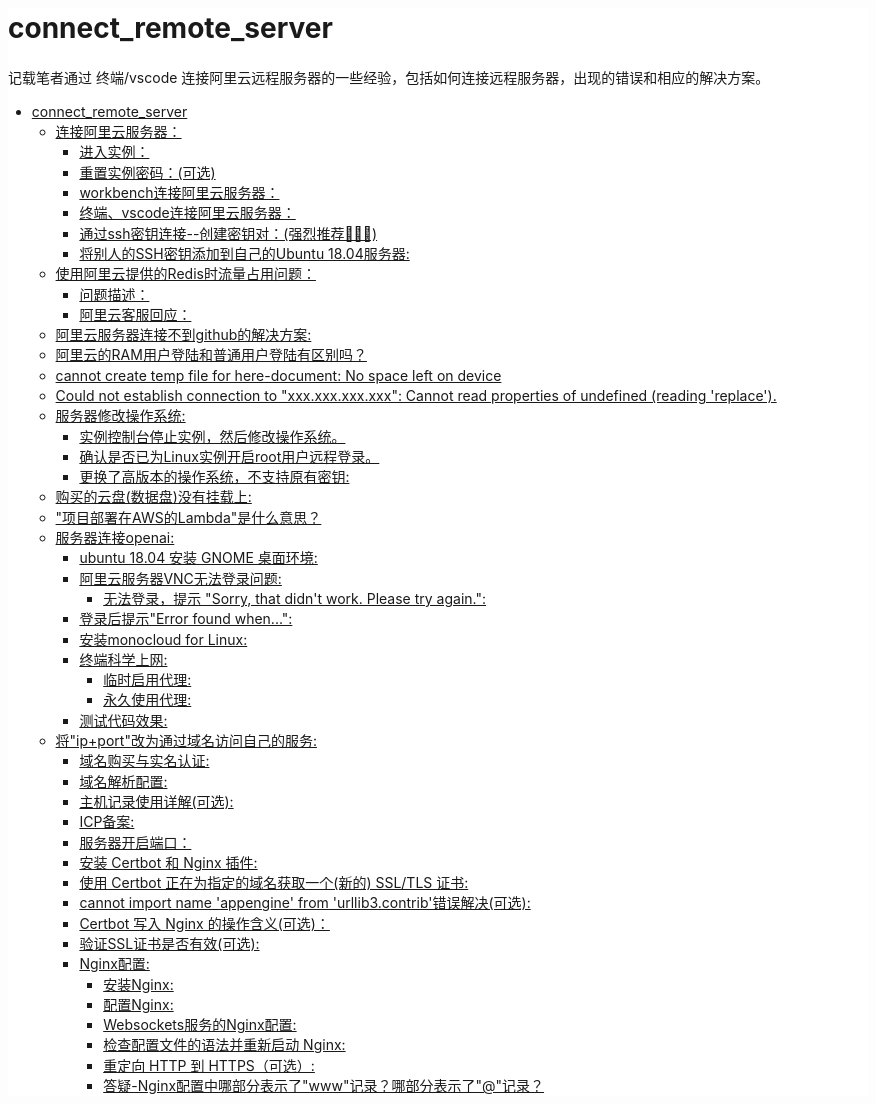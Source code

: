 # connect_remote_server

记载笔者通过 终端/vscode 连接阿里云远程服务器的一些经验，包括如何连接远程服务器，出现的错误和相应的解决方案。<br>

- [connect\_remote\_server](#connect_remote_server)
  - [连接阿里云服务器：](#连接阿里云服务器)
    - [进入实例：](#进入实例)
    - [重置实例密码：(可选)](#重置实例密码可选)
    - [workbench连接阿里云服务器：](#workbench连接阿里云服务器)
    - [终端、vscode连接阿里云服务器：](#终端vscode连接阿里云服务器)
    - [通过ssh密钥连接--创建密钥对：(强烈推荐🤭🤭🤭)](#通过ssh密钥连接--创建密钥对强烈推荐)
    - [将别人的SSH密钥添加到自己的Ubuntu 18.04服务器:](#将别人的ssh密钥添加到自己的ubuntu-1804服务器)
  - [使用阿里云提供的Redis时流量占用问题：](#使用阿里云提供的redis时流量占用问题)
    - [问题描述：](#问题描述)
    - [阿里云客服回应：](#阿里云客服回应)
  - [阿里云服务器连接不到github的解决方案:](#阿里云服务器连接不到github的解决方案)
  - [阿里云的RAM用户登陆和普通用户登陆有区别吗？](#阿里云的ram用户登陆和普通用户登陆有区别吗)
  - [cannot create temp file for here-document: No space left on device](#cannot-create-temp-file-for-here-document-no-space-left-on-device)
  - [Could not establish connection to "xxx.xxx.xxx.xxx": Cannot read properties of undefined (reading 'replace').](#could-not-establish-connection-to-xxxxxxxxxxxx-cannot-read-properties-of-undefined-reading-replace)
  - [服务器修改操作系统:](#服务器修改操作系统)
    - [实例控制台停止实例，然后修改操作系统。](#实例控制台停止实例然后修改操作系统)
    - [确认是否已为Linux实例开启root用户远程登录。](#确认是否已为linux实例开启root用户远程登录)
    - [更换了高版本的操作系统，不支持原有密钥:](#更换了高版本的操作系统不支持原有密钥)
  - [购买的云盘(数据盘)没有挂载上:](#购买的云盘数据盘没有挂载上)
  - ["项目部署在AWS的Lambda"是什么意思？](#项目部署在aws的lambda是什么意思)
  - [服务器连接openai:](#服务器连接openai)
    - [ubuntu 18.04 安装 GNOME 桌面环境:](#ubuntu-1804-安装-gnome-桌面环境)
    - [阿里云服务器VNC无法登录问题:](#阿里云服务器vnc无法登录问题)
      - [无法登录，提示 "Sorry, that didn't work. Please try again.":](#无法登录提示-sorry-that-didnt-work-please-try-again)
    - [登录后提示"Error found when...":](#登录后提示error-found-when)
    - [安装monocloud for Linux:](#安装monocloud-for-linux)
    - [终端科学上网:](#终端科学上网)
      - [临时启用代理:](#临时启用代理)
      - [永久使用代理:](#永久使用代理)
    - [测试代码效果:](#测试代码效果)
  - [将"ip+port"改为通过域名访问自己的服务:](#将ipport改为通过域名访问自己的服务)
    - [域名购买与实名认证:](#域名购买与实名认证)
    - [域名解析配置:](#域名解析配置)
    - [主机记录使用详解(可选):](#主机记录使用详解可选)
    - [ICP备案:](#icp备案)
    - [服务器开启端口：](#服务器开启端口)
    - [安装 Certbot 和 Nginx 插件:](#安装-certbot-和-nginx-插件)
    - [使用 Certbot 正在为指定的域名获取一个(新的) SSL/TLS 证书:](#使用-certbot-正在为指定的域名获取一个新的-ssltls-证书)
    - [cannot import name 'appengine' from 'urllib3.contrib'错误解决(可选):](#cannot-import-name-appengine-from-urllib3contrib错误解决可选)
    - [Certbot 写入 Nginx 的操作含义(可选)：](#certbot-写入-nginx-的操作含义可选)
    - [验证SSL证书是否有效(可选):](#验证ssl证书是否有效可选)
    - [Nginx配置:](#nginx配置)
      - [安装Nginx:](#安装nginx)
      - [配置Nginx:](#配置nginx)
      - [Websockets服务的Nginx配置:](#websockets服务的nginx配置)
      - [检查配置文件的语法并重新启动 Nginx:](#检查配置文件的语法并重新启动-nginx)
      - [重定向 HTTP 到 HTTPS（可选）:](#重定向-http-到-https可选)
      - [答疑-Nginx配置中哪部分表示了"www"记录？哪部分表示了"@"记录？](#答疑-nginx配置中哪部分表示了www记录哪部分表示了记录)

